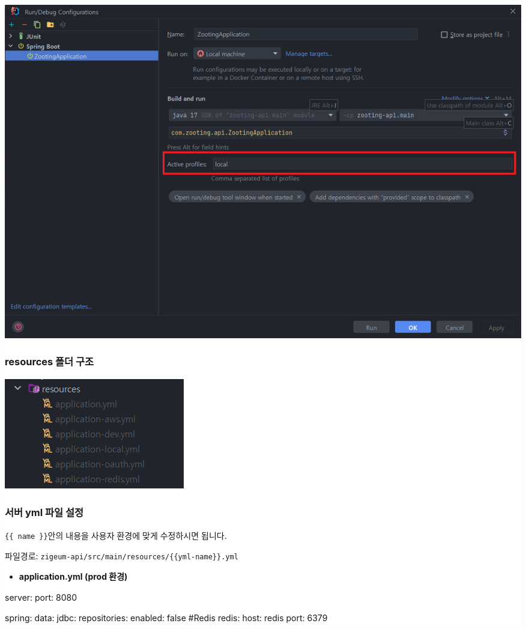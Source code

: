   ![Untitled](./potting/potting5.png)

### resources 폴더 구조

![Untitled](./potting/potting4.png)

### 서버 yml 파일 설정

`{{ name }}`안의 내용을 사용자 환경에 맞게 수정하시면 됩니다.

파일경로: `zigeum-api/src/main/resources/{{yml-name}}.yml`

- **application.yml (prod 환경)**

  ```yaml
server:
  port: 8080

spring:
  data:
    jdbc:
      repositories:
        enabled: false
    #Redis
    redis:
      host: redis
      port: 6379
  ```